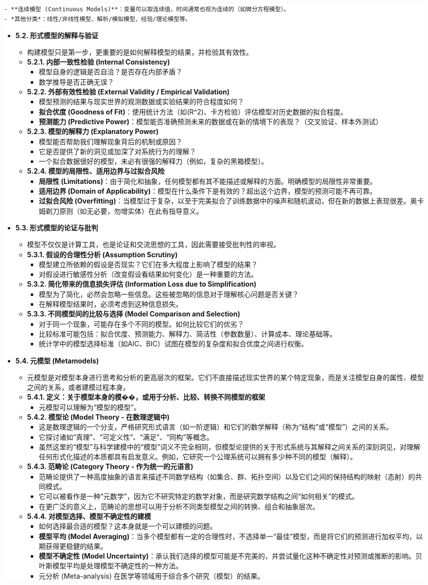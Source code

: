     - **连续模型 (Continuous Models)**：变量可以取连续值，时间通常也视为连续的（如微分方程模型）。
    - *其他分类*：线性/非线性模型、解析/模拟模型、经验/理论模型等。

- **5.2. 形式模型的解释与验证**
  - 构建模型只是第一步，更重要的是如何解释模型的结果，并检验其有效性。
  - **5.2.1. 内部一致性检验 (Internal Consistency)**
    - 模型自身的逻辑是否自洽？是否存在内部矛盾？
    - 数学推导是否正确无误？
  - **5.2.2. 外部有效性检验 (External Validity / Empirical Validation)**
    - 模型预测的结果与现实世界的观测数据或实验结果的符合程度如何？
    - **拟合优度 (Goodness of Fit)**：使用统计方法（如\(R^2\)、卡方检验）评估模型对历史数据的拟合程度。
    - **预测能力 (Predictive Power)**：模型能否准确预测未来的数据或在新的情境下的表现？（交叉验证、样本外测试）
  - **5.2.3. 模型的解释力 (Explanatory Power)**
    - 模型能否帮助我们理解现象背后的机制或原因？
    - 它是否提供了新的洞见或加深了对系统行为的理解？
    - 一个拟合数据很好的模型，未必有很强的解释力（例如，复杂的黑箱模型）。
  - **5.2.4. 模型的局限性、适用边界与过拟合风险**
    - **局限性 (Limitations)**：由于简化和抽象，任何模型都有其不能描述或解释的方面。明确模型的局限性非常重要。
    - **适用边界 (Domain of Applicability)**：模型在什么条件下是有效的？超出这个边界，模型的预测可能不再可靠。
    - **过拟合风险 (Overfitting)**：当模型过于复杂，以至于完美拟合了训练数据中的噪声和随机波动，但在新的数据上表现很差。奥卡姆剃刀原则（如无必要，勿增实体）在此有指导意义。

- **5.3. 形式模型的论证与批判**
  - 模型不仅仅是计算工具，也是论证和交流思想的工具，因此需要接受批判性的审视。
  - **5.3.1. 假设的合理性分析 (Assumption Scrutiny)**
    - 模型建立所依赖的假设是否现实？它们在多大程度上影响了模型的结果？
    - 对假设进行敏感性分析（改变假设看结果如何变化）是一种重要的方法。
  - **5.3.2. 简化带来的信息损失评估 (Information Loss due to Simplification)**
    - 模型为了简化，必然会忽略一些信息。这些被忽略的信息对于理解核心问题是否关键？
    - 在解释模型结果时，必须考虑到这种信息损失。
  - **5.3.3. 不同模型间的比较与选择 (Model Comparison and Selection)**
    - 对于同一个现象，可能存在多个不同的模型。如何比较它们的优劣？
    - 比较标准可能包括：拟合优度、预测能力、解释力、简洁性（参数数量）、计算成本、理论基础等。
    - 统计学中的模型选择标准（如AIC、BIC）试图在模型的复杂度和拟合优度之间进行权衡。

- **5.4. 元模型 (Metamodels)**
  - 元模型是对模型本身进行思考和分析的更高层次的框架。它们不直接描述现实世界的某个特定现象，而是关注模型自身的属性、模型之间的关系，或者建模过程本身。
  - **5.4.1. 定义：关于模型本身的模��，或用于分析、比较、转换不同模型的框架**
    - 元模型可以理解为“模型的模型”。
  - **5.4.2. 模型论 (Model Theory - 在数理逻辑中)**
    - 这是数理逻辑的一个分支，严格研究形式语言（如一阶逻辑）和它们的数学解释（称为“结构”或“模型”）之间的关系。
    - 它探讨诸如“真理”、“可定义性”、“满足”、“同构”等概念。
    - 虽然这里的“模型”与科学建模中的“模型”词义不完全相同，但模型论提供的关于形式系统与其解释之间关系的深刻洞见，对理解任何形式化描述的本质都具有启发意义。例如，它研究一个公理系统可以拥有多少种不同的模型（解释）。
  - **5.4.3. 范畴论 (Category Theory - 作为统一的元语言)**
    - 范畴论提供了一种高度抽象的语言来描述不同数学结构（如集合、群、拓扑空间）以及它们之间的保持结构的映射（态射）的共同模式。
    - 它可以被看作是一种“元数学”，因为它不研究特定的数学对象，而是研究数学结构之间“如何相关”的模式。
    - 在更广泛的意义上，范畴论的思想可以用于分析不同类型模型之间的转换、组合和抽象层次。
  - **5.4.4. 对模型选择、模型不确定性的建模**
    - 如何选择最合适的模型？这本身就是一个可以建模的问题。
    - **模型平均 (Model Averaging)**：当多个模型都有一定的合理性时，不选择单一“最佳”模型，而是将它们的预测进行加权平均，以期获得更稳健的结果。
    - **模型不确定性 (Model Uncertainty)**：承认我们选择的模型可能是不完美的，并尝试量化这种不确定性对预测或推断的影响。贝叶斯模型平均是处理模型不确定性的一种方法。
    - 元分析 (Meta-analysis) 在医学等领域用于综合多个研究（模型）的结果。
